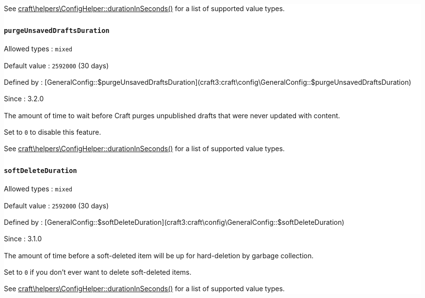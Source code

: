 See [craft\helpers\ConfigHelper::durationInSeconds()](https://docs.craftcms.com/api/v3/craft-helpers-confighelper.html#method-durationinseconds) for a list of supported value types.



### `purgeUnsavedDraftsDuration`

Allowed types
:   `mixed`

Default value
:   `2592000` (30 days)

Defined by
:   [GeneralConfig::$purgeUnsavedDraftsDuration](craft3:craft\config\GeneralConfig::$purgeUnsavedDraftsDuration)

Since
:   3.2.0


The amount of time to wait before Craft purges unpublished drafts that were never updated with content.

Set to `0` to disable this feature.

See [craft\helpers\ConfigHelper::durationInSeconds()](https://docs.craftcms.com/api/v3/craft-helpers-confighelper.html#method-durationinseconds) for a list of supported value types.



### `softDeleteDuration`

Allowed types
:   `mixed`

Default value
:   `2592000` (30 days)

Defined by
:   [GeneralConfig::$softDeleteDuration](craft3:craft\config\GeneralConfig::$softDeleteDuration)

Since
:   3.1.0


The amount of time before a soft-deleted item will be up for hard-deletion by garbage collection.

Set to `0` if you don’t ever want to delete soft-deleted items.

See [craft\helpers\ConfigHelper::durationInSeconds()](https://docs.craftcms.com/api/v3/craft-helpers-confighelper.html#method-durationinseconds) for a list of supported value types.


